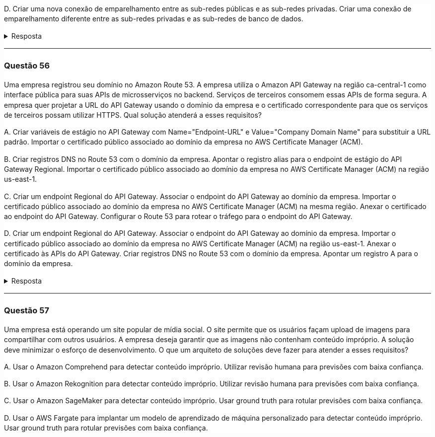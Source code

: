 D. Criar uma nova conexão de emparelhamento entre as sub-redes públicas e as sub-redes privadas. Criar uma conexão de emparelhamento diferente entre as sub-redes privadas e as sub-redes de banco de dados.

<details><summary>Resposta</summary></details>

---

### Questão 56
Uma empresa registrou seu domínio no Amazon Route 53. A empresa utiliza o Amazon API Gateway na região ca-central-1 como interface pública para suas APIs de microsserviços no backend. Serviços de terceiros consomem essas APIs de forma segura. A empresa quer projetar a URL do API Gateway usando o domínio da empresa e o certificado correspondente para que os serviços de terceiros possam utilizar HTTPS.
Qual solução atenderá a esses requisitos?

A. Criar variáveis de estágio no API Gateway com Name="Endpoint-URL" e Value="Company Domain Name" para substituir a URL padrão. Importar o certificado público associado ao domínio da empresa no AWS Certificate Manager (ACM).

B. Criar registros DNS no Route 53 com o domínio da empresa. Apontar o registro alias para o endpoint de estágio do API Gateway Regional. Importar o certificado público associado ao domínio da empresa no AWS Certificate Manager (ACM) na região us-east-1.

C. Criar um endpoint Regional do API Gateway. Associar o endpoint do API Gateway ao domínio da empresa. Importar o certificado público associado ao domínio da empresa no AWS Certificate Manager (ACM) na mesma região. Anexar o certificado ao endpoint do API Gateway. Configurar o Route 53 para rotear o tráfego para o endpoint do API Gateway.

D. Criar um endpoint Regional do API Gateway. Associar o endpoint do API Gateway ao domínio da empresa. Importar o certificado público associado ao domínio da empresa no AWS Certificate Manager (ACM) na região us-east-1. Anexar o certificado às APIs do API Gateway. Criar registros DNS no Route 53 com o domínio da empresa. Apontar um registro A para o domínio da empresa.

<details><summary>Resposta</summary></details>

---

### Questão 57
Uma empresa está operando um site popular de mídia social. O site permite que os usuários façam upload de imagens para compartilhar com outros usuários. A empresa deseja garantir que as imagens não contenham conteúdo impróprio. A solução deve minimizar o esforço de desenvolvimento.
O que um arquiteto de soluções deve fazer para atender a esses requisitos?

A. Usar o Amazon Comprehend para detectar conteúdo impróprio. Utilizar revisão humana para previsões com baixa confiança.

B. Usar o Amazon Rekognition para detectar conteúdo impróprio. Utilizar revisão humana para previsões com baixa confiança.

C. Usar o Amazon SageMaker para detectar conteúdo impróprio. Usar ground truth para rotular previsões com baixa confiança.

D. Usar o AWS Fargate para implantar um modelo de aprendizado de máquina personalizado para detectar conteúdo impróprio. Usar ground truth para rotular previsões com baixa confiança.
